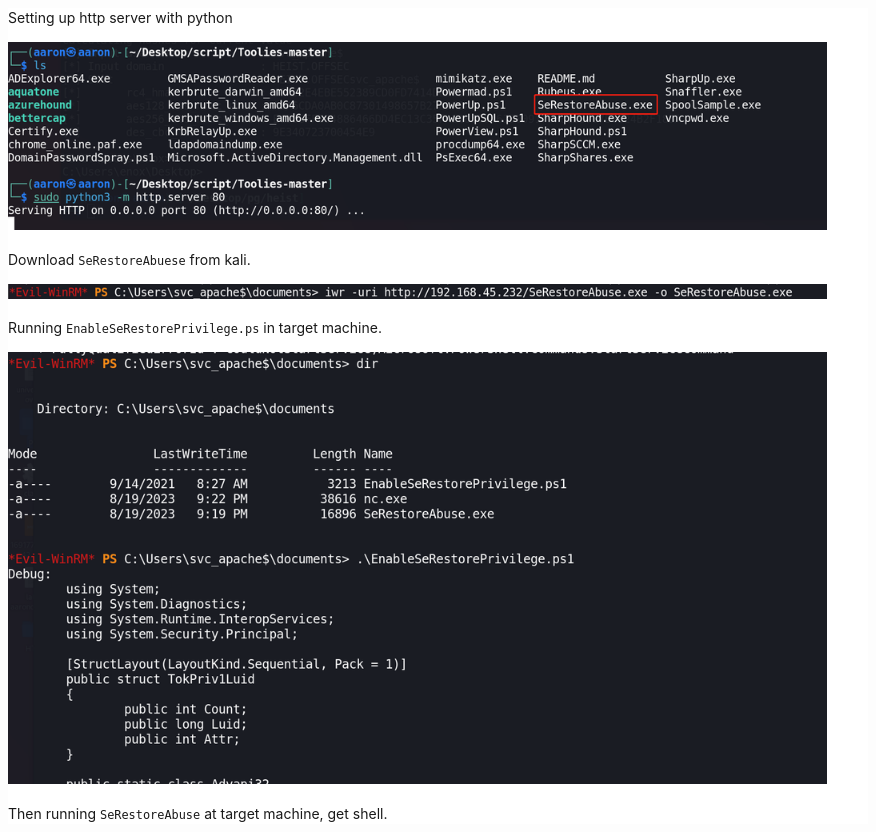 Setting up http server with python

<img src="../Images/image-20230820121903031.png" alt="image-20230820121903031" style="zoom:80%;" />



Download `SeRestoreAbuese` from kali.

<img src="../Images/image-20230820123521230.png" alt="image-20230820123521230" style="zoom:80%;" />



Running `EnableSeRestorePrivilege.ps` in target machine.

<img src="../Images/image-20230820123226272.png" alt="image-20230820123226272" style="zoom:80%;" />



Then running `SeRestoreAbuse` at target machine, get shell.
